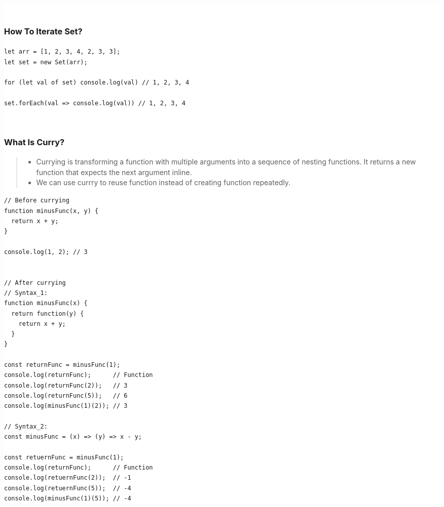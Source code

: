 <br/>

### **How To Iterate Set?**

```
let arr = [1, 2, 3, 4, 2, 3, 3];
let set = new Set(arr);

for (let val of set) console.log(val) // 1, 2, 3, 4

set.forEach(val => console.log(val)) // 1, 2, 3, 4
```



<br/>

### **What Is Curry?**

> - Currying is transforming a function with multiple arguments into a sequence of nesting functions. It returns a new function that expects the next argument inline.
> - We can use currry to reuse function instead of creating function repeatedly.

```
// Before currying
function minusFunc(x, y) {
  return x + y;
}

console.log(1, 2); // 3


// After currying
// Syntax_1:
function minusFunc(x) {
  return function(y) {
    return x + y;
  }
}

const returnFunc = minusFunc(1);
console.log(returnFunc);      // Function
console.log(returnFunc(2));   // 3
console.log(returnFunc(5));   // 6
console.log(minusFunc(1)(2)); // 3

// Syntax_2:
const minusFunc = (x) => (y) => x - y;

const retuernFunc = minusFunc(1);
console.log(returnFunc);      // Function
console.log(retuernFunc(2));  // -1
console.log(retuernFunc(5));  // -4
console.log(minusFunc(1)(5)); // -4
```
